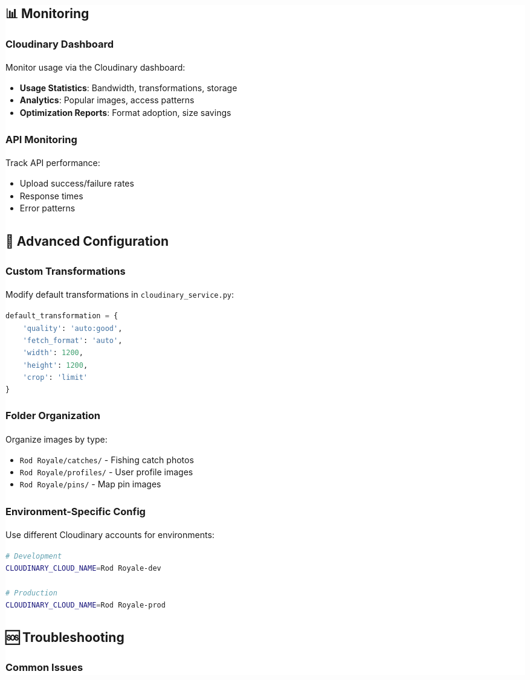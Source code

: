 ## 📊 Monitoring

### Cloudinary Dashboard
Monitor usage via the Cloudinary dashboard:
- **Usage Statistics**: Bandwidth, transformations, storage
- **Analytics**: Popular images, access patterns
- **Optimization Reports**: Format adoption, size savings

### API Monitoring
Track API performance:
- Upload success/failure rates
- Response times
- Error patterns

## 🔧 Advanced Configuration

### Custom Transformations
Modify default transformations in `cloudinary_service.py`:
```python
default_transformation = {
    'quality': 'auto:good',
    'fetch_format': 'auto',
    'width': 1200,
    'height': 1200,
    'crop': 'limit'
}
```

### Folder Organization
Organize images by type:
- `Rod Royale/catches/` - Fishing catch photos
- `Rod Royale/profiles/` - User profile images
- `Rod Royale/pins/` - Map pin images

### Environment-Specific Config
Use different Cloudinary accounts for environments:
```bash
# Development
CLOUDINARY_CLOUD_NAME=Rod Royale-dev

# Production  
CLOUDINARY_CLOUD_NAME=Rod Royale-prod
```

## 🆘 Troubleshooting

### Common Issues
